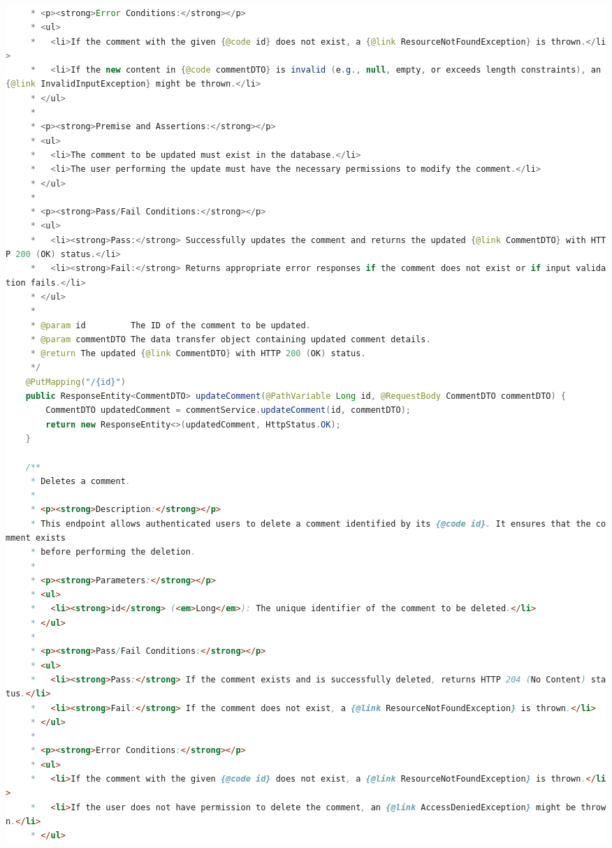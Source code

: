 ```java
     * <p><strong>Error Conditions:</strong></p>
     * <ul>
     *   <li>If the comment with the given {@code id} does not exist, a {@link ResourceNotFoundException} is thrown.</li>
     *   <li>If the new content in {@code commentDTO} is invalid (e.g., null, empty, or exceeds length constraints), an {@link InvalidInputException} might be thrown.</li>
     * </ul>
     *
     * <p><strong>Premise and Assertions:</strong></p>
     * <ul>
     *   <li>The comment to be updated must exist in the database.</li>
     *   <li>The user performing the update must have the necessary permissions to modify the comment.</li>
     * </ul>
     *
     * <p><strong>Pass/Fail Conditions:</strong></p>
     * <ul>
     *   <li><strong>Pass:</strong> Successfully updates the comment and returns the updated {@link CommentDTO} with HTTP 200 (OK) status.</li>
     *   <li><strong>Fail:</strong> Returns appropriate error responses if the comment does not exist or if input validation fails.</li>
     * </ul>
     *
     * @param id         The ID of the comment to be updated.
     * @param commentDTO The data transfer object containing updated comment details.
     * @return The updated {@link CommentDTO} with HTTP 200 (OK) status.
     */
    @PutMapping("/{id}")
    public ResponseEntity<CommentDTO> updateComment(@PathVariable Long id, @RequestBody CommentDTO commentDTO) {
        CommentDTO updatedComment = commentService.updateComment(id, commentDTO);
        return new ResponseEntity<>(updatedComment, HttpStatus.OK);
    }

    /**
     * Deletes a comment.
     *
     * <p><strong>Description:</strong></p>
     * This endpoint allows authenticated users to delete a comment identified by its {@code id}. It ensures that the comment exists
     * before performing the deletion.
     *
     * <p><strong>Parameters:</strong></p>
     * <ul>
     *   <li><strong>id</strong> (<em>Long</em>): The unique identifier of the comment to be deleted.</li>
     * </ul>
     *
     * <p><strong>Pass/Fail Conditions:</strong></p>
     * <ul>
     *   <li><strong>Pass:</strong> If the comment exists and is successfully deleted, returns HTTP 204 (No Content) status.</li>
     *   <li><strong>Fail:</strong> If the comment does not exist, a {@link ResourceNotFoundException} is thrown.</li>
     * </ul>
     *
     * <p><strong>Error Conditions:</strong></p>
     * <ul>
     *   <li>If the comment with the given {@code id} does not exist, a {@link ResourceNotFoundException} is thrown.</li>
     *   <li>If the user does not have permission to delete the comment, an {@link AccessDeniedException} might be thrown.</li>
     * </ul>
```